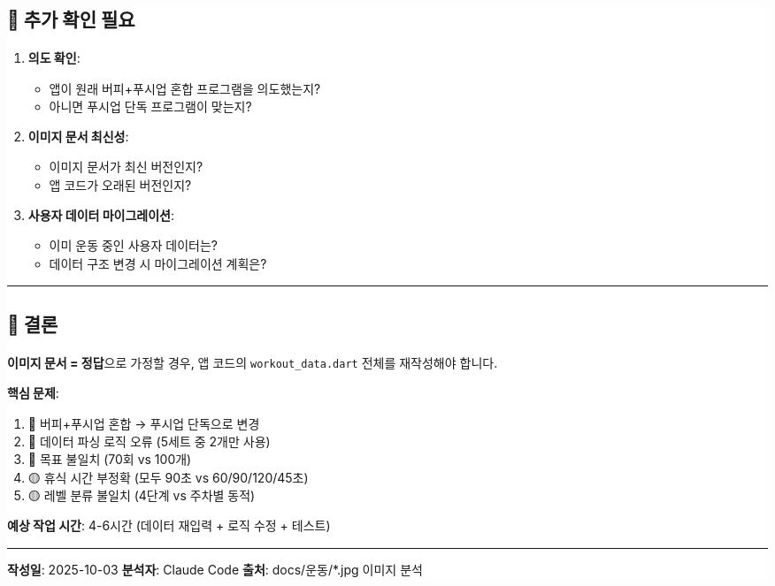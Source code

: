 
## 🤔 추가 확인 필요

1. **의도 확인**:
   - 앱이 원래 버피+푸시업 혼합 프로그램을 의도했는지?
   - 아니면 푸시업 단독 프로그램이 맞는지?

2. **이미지 문서 최신성**:
   - 이미지 문서가 최신 버전인지?
   - 앱 코드가 오래된 버전인지?

3. **사용자 데이터 마이그레이션**:
   - 이미 운동 중인 사용자 데이터는?
   - 데이터 구조 변경 시 마이그레이션 계획은?

---

## 📝 결론

**이미지 문서 = 정답**으로 가정할 경우, 앱 코드의 `workout_data.dart` 전체를 재작성해야 합니다.

**핵심 문제**:
1. 🔴 버피+푸시업 혼합 → 푸시업 단독으로 변경
2. 🔴 데이터 파싱 로직 오류 (5세트 중 2개만 사용)
3. 🔴 목표 불일치 (70회 vs 100개)
4. 🟡 휴식 시간 부정확 (모두 90초 vs 60/90/120/45초)
5. 🟡 레벨 분류 불일치 (4단계 vs 주차별 동적)

**예상 작업 시간**: 4-6시간 (데이터 재입력 + 로직 수정 + 테스트)

---

**작성일**: 2025-10-03
**분석자**: Claude Code
**출처**: docs/운동/*.jpg 이미지 분석
